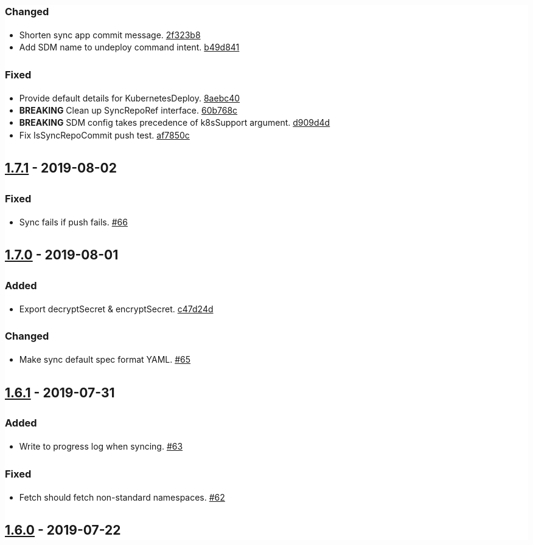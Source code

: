 ### Changed

-   Shorten sync app commit message. [2f323b8](https://github.com/atomist/sdm-pack-k8s/commit/2f323b8c7886c0c5203dfd1bbb1869bd9dcfdc2a)
-   Add SDM name to undeploy command intent. [b49d841](https://github.com/atomist/sdm-pack-k8s/commit/b49d84174bf7841913e5c20a527fff65b1fce3c7)

### Fixed

-   Provide default details for KubernetesDeploy. [8aebc40](https://github.com/atomist/sdm-pack-k8s/commit/8aebc40aa87ea04e570b1117341c1b752d16cf2d)
-   **BREAKING** Clean up SyncRepoRef interface. [60b768c](https://github.com/atomist/sdm-pack-k8s/commit/60b768c41a7d75c3e6f5535c2fadac1a2c969551)
-   **BREAKING** SDM config takes precedence of k8sSupport argument. [d909d4d](https://github.com/atomist/sdm-pack-k8s/commit/d909d4d01b7dfe28134e541e073cb876d70522ad)
-   Fix IsSyncRepoCommit push test. [af7850c](https://github.com/atomist/sdm-pack-k8s/commit/af7850c55108d0c7fdb781559a9dcc0342baf684)

## [1.7.1](https://github.com/atomist/sdm-pack-k8s/compare/1.7.0...1.7.1) - 2019-08-02

### Fixed

-   Sync fails if push fails. [#66](https://github.com/atomist/sdm-pack-k8s/issues/66)

## [1.7.0](https://github.com/atomist/sdm-pack-k8s/compare/1.6.1...1.7.0) - 2019-08-01

### Added

-   Export decryptSecret & encryptSecret. [c47d24d](https://github.com/atomist/sdm-pack-k8s/commit/c47d24d0a92ddd06468f36f96ce1445dc3e1d402)

### Changed

-   Make sync default spec format YAML. [#65](https://github.com/atomist/sdm-pack-k8s/issues/65)

## [1.6.1](https://github.com/atomist/sdm-pack-k8s/compare/1.6.0...1.6.1) - 2019-07-31

### Added

-   Write to progress log when syncing. [#63](https://github.com/atomist/sdm-pack-k8s/issues/63)

### Fixed

-   Fetch should fetch non-standard namespaces. [#62](https://github.com/atomist/sdm-pack-k8s/issues/62)

## [1.6.0](https://github.com/atomist/sdm-pack-k8s/compare/1.5.1...1.6.0) - 2019-07-22
